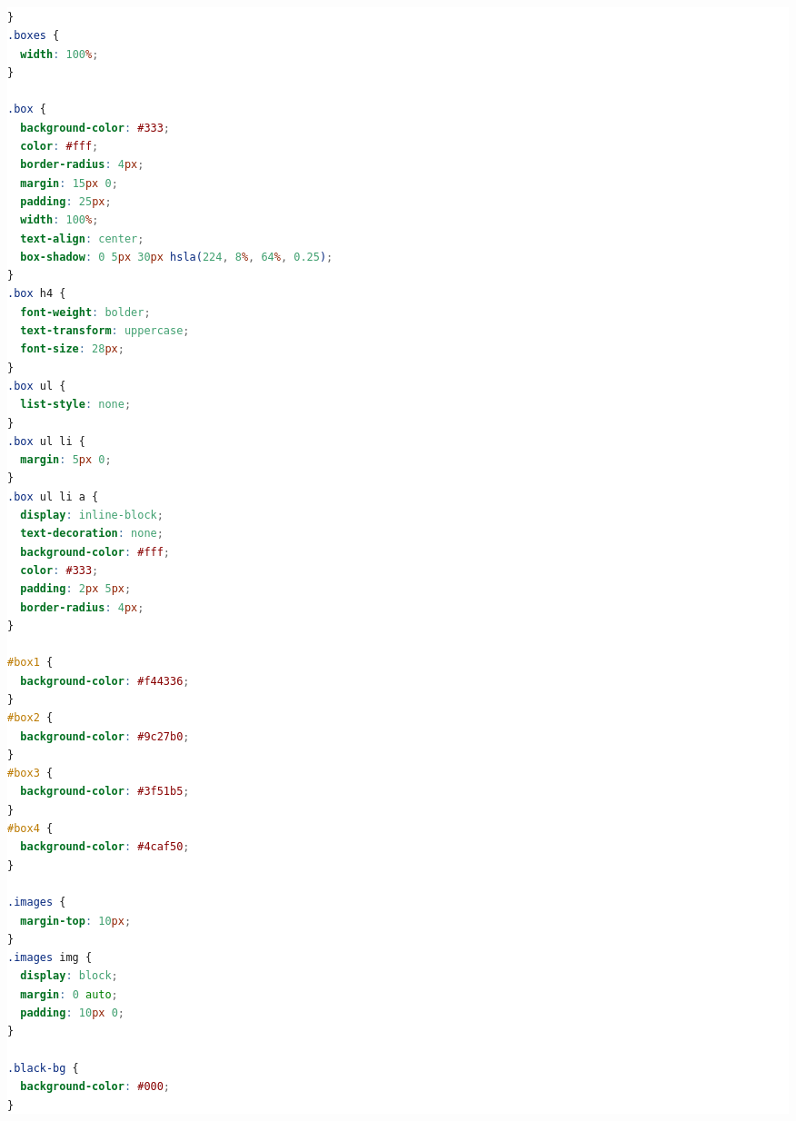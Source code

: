 ```css
}
.boxes {
  width: 100%;
}

.box {
  background-color: #333;
  color: #fff;
  border-radius: 4px;
  margin: 15px 0;
  padding: 25px;
  width: 100%;
  text-align: center;
  box-shadow: 0 5px 30px hsla(224, 8%, 64%, 0.25);
}
.box h4 {
  font-weight: bolder;
  text-transform: uppercase;
  font-size: 28px;
}
.box ul {
  list-style: none;
}
.box ul li {
  margin: 5px 0;
}
.box ul li a {
  display: inline-block;
  text-decoration: none;
  background-color: #fff;
  color: #333;
  padding: 2px 5px;
  border-radius: 4px;
}

#box1 {
  background-color: #f44336;
}
#box2 {
  background-color: #9c27b0;
}
#box3 {
  background-color: #3f51b5;
}
#box4 {
  background-color: #4caf50;
}

.images {
  margin-top: 10px;
}
.images img {
  display: block;
  margin: 0 auto;
  padding: 10px 0;
}

.black-bg {
  background-color: #000;
}
```
